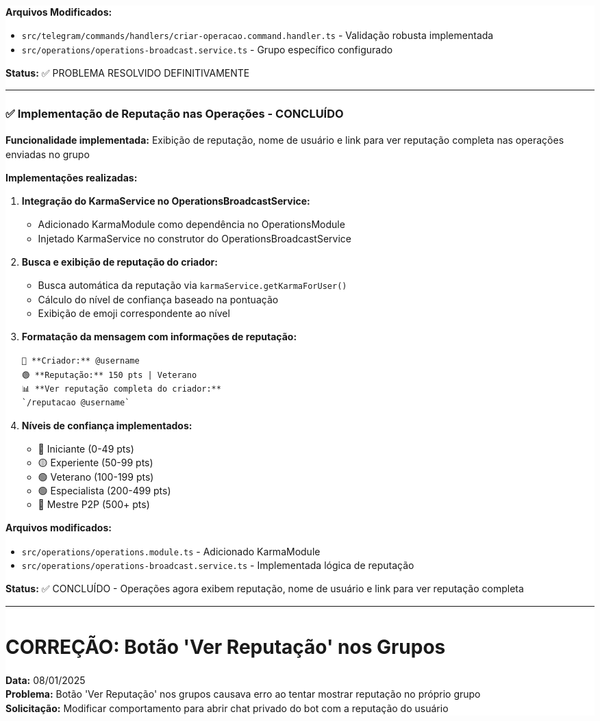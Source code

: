 **Arquivos Modificados:**
- `src/telegram/commands/handlers/criar-operacao.command.handler.ts` - Validação robusta implementada
- `src/operations/operations-broadcast.service.ts` - Grupo específico configurado

**Status:** ✅ PROBLEMA RESOLVIDO DEFINITIVAMENTE

---

### ✅ Implementação de Reputação nas Operações - CONCLUÍDO

**Funcionalidade implementada:** Exibição de reputação, nome de usuário e link para ver reputação completa nas operações enviadas no grupo

**Implementações realizadas:**

1. **Integração do KarmaService no OperationsBroadcastService:**
   - Adicionado KarmaModule como dependência no OperationsModule
   - Injetado KarmaService no construtor do OperationsBroadcastService

2. **Busca e exibição de reputação do criador:**
   - Busca automática da reputação via `karmaService.getKarmaForUser()`
   - Cálculo do nível de confiança baseado na pontuação
   - Exibição de emoji correspondente ao nível

3. **Formatação da mensagem com informações de reputação:**
   ```
   👤 **Criador:** @username
   🟢 **Reputação:** 150 pts | Veterano
   📊 **Ver reputação completa do criador:**
   `/reputacao @username`
   ```

4. **Níveis de confiança implementados:**
   - 🔴 Iniciante (0-49 pts)
   - 🟡 Experiente (50-99 pts)
   - 🟢 Veterano (100-199 pts)
   - 🟢 Especialista (200-499 pts)
   - 💎 Mestre P2P (500+ pts)

**Arquivos modificados:**
- `src/operations/operations.module.ts` - Adicionado KarmaModule
- `src/operations/operations-broadcast.service.ts` - Implementada lógica de reputação

**Status:** ✅ CONCLUÍDO - Operações agora exibem reputação, nome de usuário e link para ver reputação completa

---

# CORREÇÃO: Botão 'Ver Reputação' nos Grupos
**Data:** 08/01/2025  
**Problema:** Botão 'Ver Reputação' nos grupos causava erro ao tentar mostrar reputação no próprio grupo  
**Solicitação:** Modificar comportamento para abrir chat privado do bot com a reputação do usuário  
